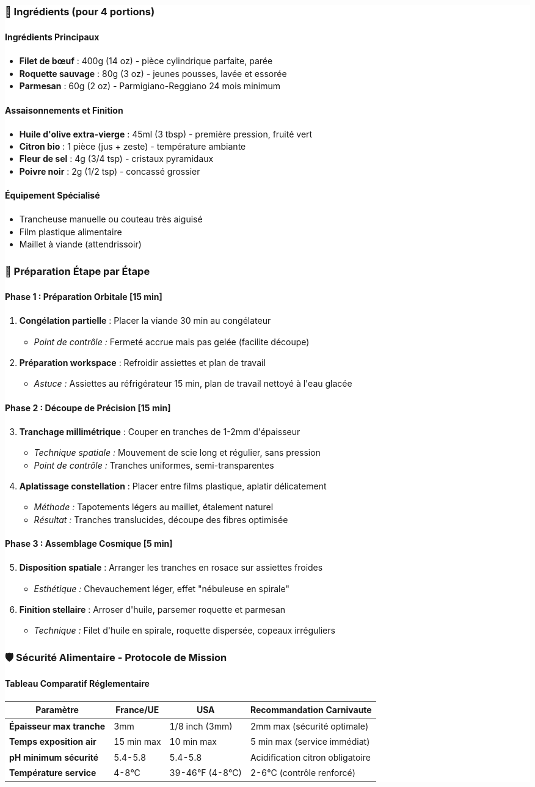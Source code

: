 ### 🥩 Ingrédients (pour 4 portions)

#### Ingrédients Principaux
- **Filet de bœuf** : 400g (14 oz) - pièce cylindrique parfaite, parée
- **Roquette sauvage** : 80g (3 oz) - jeunes pousses, lavée et essorée
- **Parmesan** : 60g (2 oz) - Parmigiano-Reggiano 24 mois minimum

#### Assaisonnements et Finition
- **Huile d'olive extra-vierge** : 45ml (3 tbsp) - première pression, fruité vert
- **Citron bio** : 1 pièce (jus + zeste) - température ambiante
- **Fleur de sel** : 4g (3/4 tsp) - cristaux pyramidaux
- **Poivre noir** : 2g (1/2 tsp) - concassé grossier

#### Équipement Spécialisé
- Trancheuse manuelle ou couteau très aiguisé
- Film plastique alimentaire
- Maillet à viande (attendrissoir)

### 🚀 Préparation Étape par Étape

#### Phase 1 : Préparation Orbitale [15 min]
1. **Congélation partielle** : Placer la viande 30 min au congélateur
   - *Point de contrôle :* Fermeté accrue mais pas gelée (facilite découpe)
   
2. **Préparation workspace** : Refroidir assiettes et plan de travail
   - *Astuce :* Assiettes au réfrigérateur 15 min, plan de travail nettoyé à l'eau glacée

#### Phase 2 : Découpe de Précision [15 min]
3. **Tranchage millimétrique** : Couper en tranches de 1-2mm d'épaisseur
   - *Technique spatiale :* Mouvement de scie long et régulier, sans pression
   - *Point de contrôle :* Tranches uniformes, semi-transparentes
   
4. **Aplatissage constellation** : Placer entre films plastique, aplatir délicatement
   - *Méthode :* Tapotements légers au maillet, étalement naturel
   - *Résultat :* Tranches translucides, découpe des fibres optimisée

#### Phase 3 : Assemblage Cosmique [5 min]
5. **Disposition spatiale** : Arranger les tranches en rosace sur assiettes froides
   - *Esthétique :* Chevauchement léger, effet "nébuleuse en spirale"
   
6. **Finition stellaire** : Arroser d'huile, parsemer roquette et parmesan
   - *Technique :* Filet d'huile en spirale, roquette dispersée, copeaux irréguliers

### 🛡️ Sécurité Alimentaire - Protocole de Mission

#### Tableau Comparatif Réglementaire

| Paramètre | France/UE | USA | Recommandation Carnivaute |
|-----------|-----------|-----|---------------------------|
| **Épaisseur max tranche** | 3mm | 1/8 inch (3mm) | 2mm max (sécurité optimale) |
| **Temps exposition air** | 15 min max | 10 min max | 5 min max (service immédiat) |
| **pH minimum sécurité** | 5.4-5.8 | 5.4-5.8 | Acidification citron obligatoire |
| **Température service** | 4-8°C | 39-46°F (4-8°C) | 2-6°C (contrôle renforcé) |
